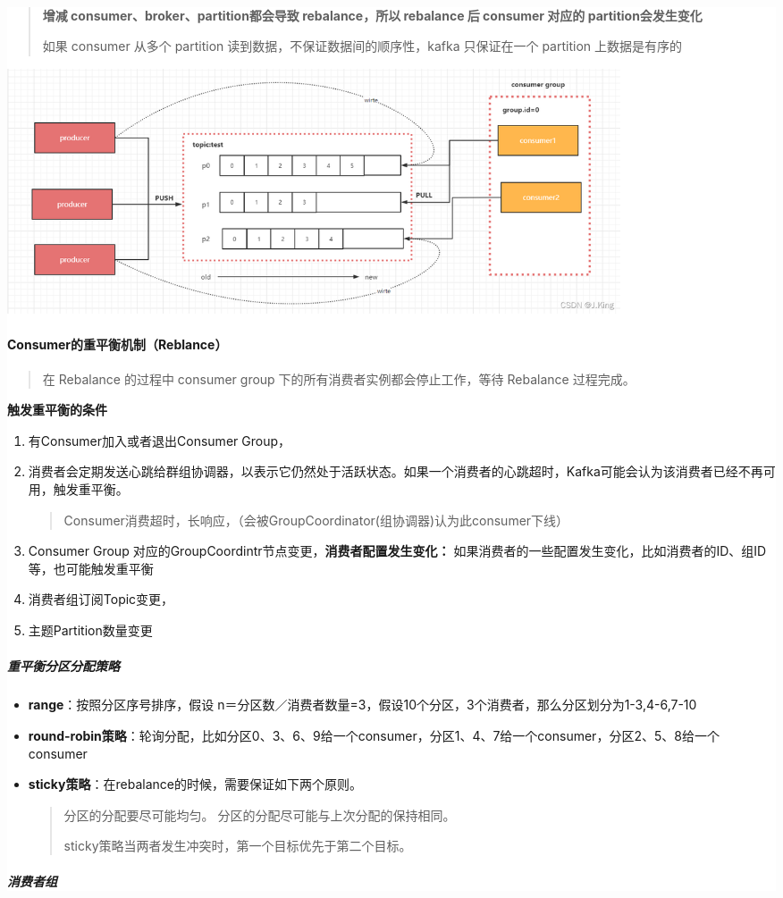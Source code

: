 > **增减 consumer、broker、partition都会导致 rebalance，所以 rebalance 后 consumer 对应的 partition会发生变化**
>
> 如果 consumer 从多个 partition 读到数据，不保证数据间的顺序性，kafka 只保证在一个 partition 上数据是有序的

<img src="../../../../resource/b9d6cd968d84488c960d6254dc5e5859.png" alt="在这里插入图片描述" style="zoom: 67%;" />



#### Consumer的重平衡机制（Reblance）

> 在 Rebalance 的过程中 consumer group 下的所有消费者实例都会停止工作，等待 Rebalance 过程完成。

**触发重平衡的条件**

1. 有Consumer加入或者退出Consumer Group， 

2. 消费者会定期发送心跳给群组协调器，以表示它仍然处于活跃状态。如果一个消费者的心跳超时，Kafka可能会认为该消费者已经不再可用，触发重平衡。

   > Consumer消费超时，长响应，（会被GroupCoordinator(组协调器)认为此consumer下线）

3. Consumer Group 对应的GroupCoordintr节点变更，**消费者配置发生变化：** 如果消费者的一些配置发生变化，比如消费者的ID、组ID等，也可能触发重平衡

4. 消费者组订阅Topic变更，

5. 主题Partition数量变更

##### 重平衡分区分配策略

- **range**：按照分区序号排序，假设 n＝分区数／消费者数量=3，假设10个分区，3个消费者，那么分区划分为1-3,4-6,7-10

- **round-robin策略**：轮询分配，比如分区0、3、6、9给一个consumer，分区1、4、7给一个consumer，分区2、5、8给一个consumer

- **sticky策略**：在rebalance的时候，需要保证如下两个原则。

  > 分区的分配要尽可能均匀。
  > 分区的分配尽可能与上次分配的保持相同。
  >
  > sticky策略当两者发生冲突时，第一个目标优先于第二个目标。

##### 消费者组

